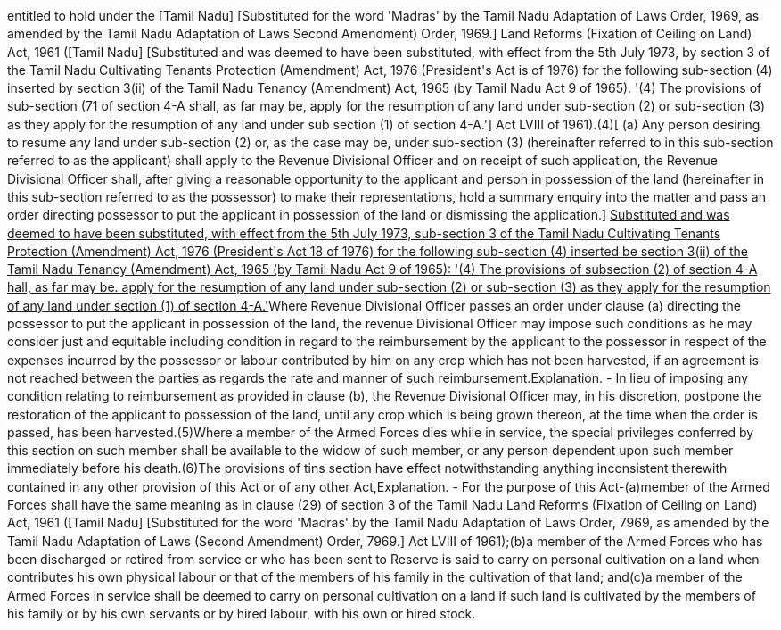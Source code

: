 entitled to hold under the [Tamil Nadu] [Substituted for the word 'Madras' by
the Tamil Nadu Adaptation of Laws Order, 1969, as amended by the Tamil Nadu
Adaptation of Laws Second Amendment) Order, 1969.] Land Reforms (Fixation of
Ceiling on Land) Act, 1961 ([Tamil Nadu] [Substituted and was deemed to have
been substituted, with effect from the 5th July 1973, by section 3 of the
Tamil Nadu Cultivating Tenants Protection (Amendment) Act, 1976 (President's
Act is of 1976) for the following sub-section (4) inserted by section 3(ii) of
the Tamil Nadu Tenancy (Amendment) Act, 1965 (by Tamil Nadu Act 9 of 1965).
'(4) The provisions of sub-section (71 of section 4-A shall, as far may be,
apply for the resumption of any land under sub-section (2) or sub-section (3)
as they apply for the resumption of any land under sub section (1) of section
4-A.'] Act LVIII of 1961).(4)[ (a) Any person desiring to resume any land
under sub-section (2) or, as the case may be, under sub-section (3)
(hereinafter referred to in this sub-section referred to as the applicant)
shall apply to the Revenue Divisional Officer and on receipt of such
application, the Revenue Divisional Officer shall, after giving a reasonable
opportunity to the applicant and person in possession of the land (hereinafter
in this sub-section referred to as the possessor) to make their
representations, hold a summary enquiry into the matter and pass an order
directing possessor to put the applicant in possession of the land or
dismissing the application.] [Substituted and was deemed to have been
substituted, with effect from the 5th July 1973, sub-section 3 of the Tamil
Nadu Cultivating Tenants Protection (Amendment) Act, 1976 (President's Act 18
of 1976) for the following sub-section (4) inserted be section 3(ii) of the
Tamil Nadu Tenancy (Amendment) Act, 1965 (by Tamil Nadu Act 9 of 1965): '(4)
The provisions of subsection (2) of section 4-A hall, as far may be. apply for
the resumption of any land under sub-section (2) or sub-section (3) as they
apply for the resumption of any land under section (1) of section
4-A.'](b)Where Revenue Divisional Officer passes an order under clause (a)
directing the possessor to put the applicant in possession of the land, the
revenue Divisional Officer may impose such conditions as he may consider just
and equitable including condition in regard to the reimbursement by the
applicant to the possessor in respect of the expenses incurred by the
possessor or labour contributed by him on any crop which has not been
harvested, if an agreement is not reached between the parties as regards the
rate and manner of such reimbursement.Explanation. - In lieu of imposing any
condition relating to reimbursement as provided in clause (b), the Revenue
Divisional Officer may, in his discretion, postpone the restoration of the
applicant to possession of the land, until any crop which is being grown
thereon, at the time when the order is passed, has been harvested.(5)Where a
member of the Armed Forces dies while in service, the special privileges
conferred by this section on such member shall be available to the widow of
such member, or any person dependent upon such member immediately before his
death.(6)The provisions of tins section have effect notwithstanding anything
inconsistent therewith contained in any other provision of this Act or of any
other Act,Explanation. - For the purpose of this Act-(a)member of the Armed
Forces shall have the same meaning as in clause (29) of section 3 of the Tamil
Nadu Land Reforms (Fixation of Ceiling on Land) Act, 1961 ([Tamil Nadu]
[Substituted for the word 'Madras' by the Tamil Nadu Adaptation of Laws Order,
7969, as amended by the Tamil Nadu Adaptation of Laws (Second Amendment)
Order, 7969.] Act LVIII of 1961);(b)a member of the Armed Forces who has been
discharged or retired from service or who has been sent to Reserve is said to
carry on personal cultivation on a land when contributes his own physical
labour or that of the members of his family in the cultivation of that land;
and(c)a member of the Armed Forces in service shall be deemed to carry on
personal cultivation on a land if such land is cultivated by the members of
his family or by his own servants or by hired labour, with his own or hired
stock.
